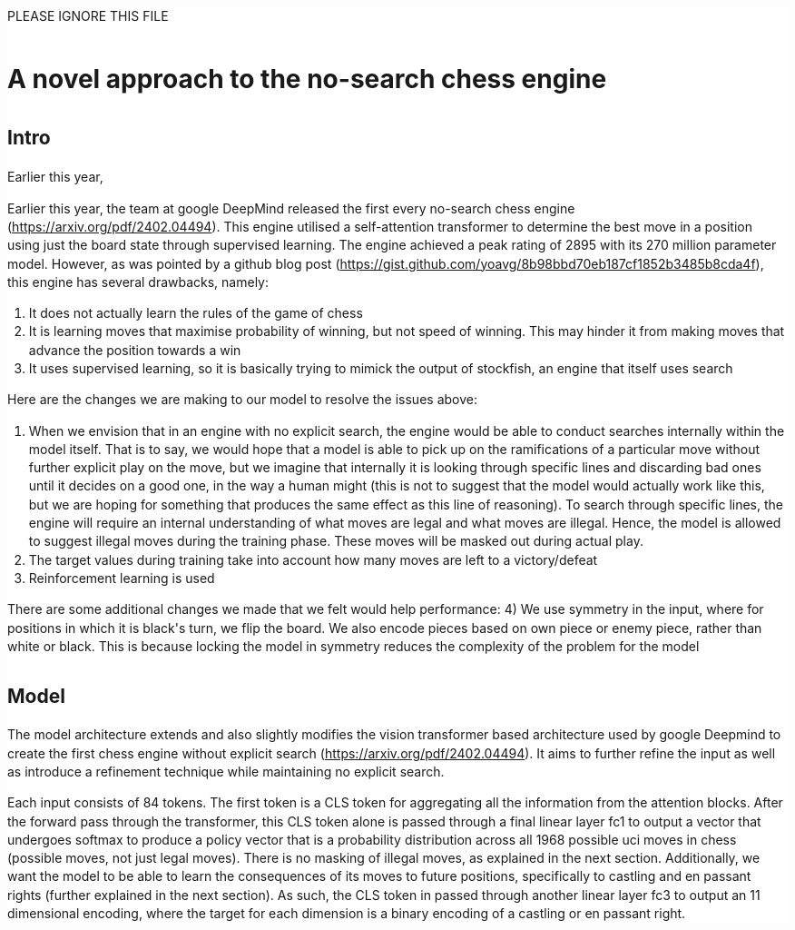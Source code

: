 PLEASE IGNORE THIS FILE

# A novel approach to the no-search chess engine

## Intro
Earlier this year, 








Earlier this year, the team at google DeepMind released the first every no-search chess engine (https://arxiv.org/pdf/2402.04494). This engine utilised a self-attention transformer to determine the best move in a position using just the board state through supervised learning. The engine achieved a peak rating of 2895 with its 270 million parameter model. However, as was pointed by a github blog post (https://gist.github.com/yoavg/8b98bbd70eb187cf1852b3485b8cda4f), this engine has several drawbacks, namely:
1) It does not actually learn the rules of the game of chess
2) It is learning moves that maximise probability of winning, but not speed of winning. This may hinder it from making moves that advance the position towards a win
3) It uses supervised learning, so it is basically trying to mimick the output of stockfish, an engine that itself uses search

Here are the changes we are making to our model to resolve the issues above:
1) When we envision that in an engine with no explicit search, the engine would be able to conduct searches internally within the model itself. That is to say, we would hope that a model is able to pick up on the ramifications of a particular move without further explicit play on the move, but we imagine that internally it is looking through specific lines and discarding bad ones until it decides on a good one, in the way a human might (this is not to suggest that the model would actually work like this, but we are hoping for something that produces the same effect as this line of reasoning). To search through specific lines, the engine will require an internal understanding of what moves are legal and what moves are illegal. Hence, the model is allowed to suggest illegal moves during the training phase. These moves will be masked out during actual play.
2) The target values during training take into account how many moves are left to a victory/defeat
3) Reinforcement learning is used

There are some additional changes we made that we felt would help performance:
4) We use symmetry in the input, where for positions in which it is black's turn, we flip the board. We also encode pieces based on own piece or enemy piece, rather than white or black. This is because locking the model in symmetry reduces the complexity of the problem for the model

## Model
The model architecture extends and also slightly modifies the vision transformer based architecture used by google Deepmind to create the first chess engine without explicit search (https://arxiv.org/pdf/2402.04494). It aims to further refine the input as well as introduce a refinement technique while maintaining no explicit search.

Each input consists of 84 tokens. The first token is a CLS token for aggregating all the information from the attention blocks. After the forward pass through the transformer, this CLS token alone is passed through a final linear layer fc1 to output a vector that undergoes softmax to produce a policy vector that is a probability distribution across all 1968 possible uci moves in chess (possible moves, not just legal moves). There is no masking of illegal moves, as explained in the next section. Additionally, we want the model to be able to learn the consequences of its moves to future positions, specifically to castling and en passant rights (further explained in the next section). As such, the CLS token in passed through another linear layer fc3 to output an 11 dimensional encoding, where the target for each dimension is a binary encoding of a castling or en passant right.
